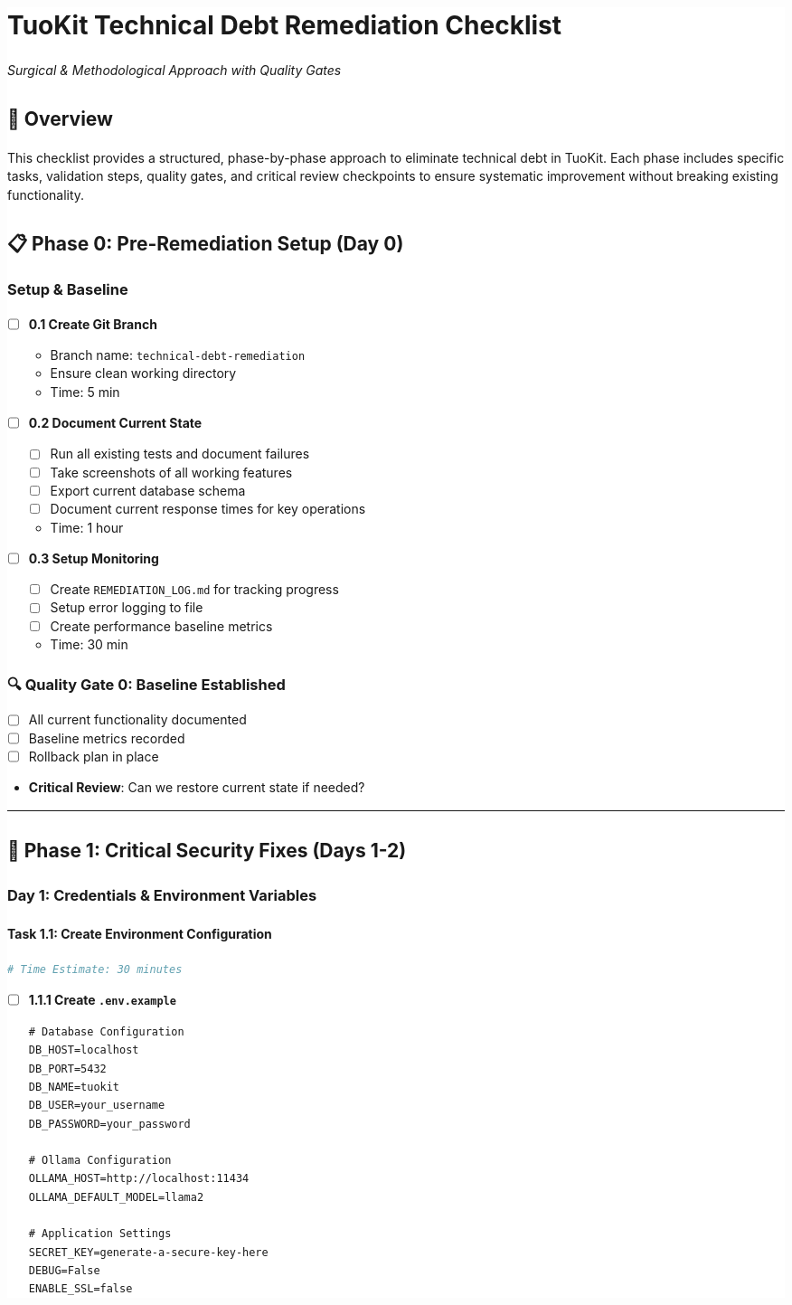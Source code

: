 # TuoKit Technical Debt Remediation Checklist
*Surgical & Methodological Approach with Quality Gates*

## 🎯 Overview
This checklist provides a structured, phase-by-phase approach to eliminate technical debt in TuoKit. Each phase includes specific tasks, validation steps, quality gates, and critical review checkpoints to ensure systematic improvement without breaking existing functionality.

## 📋 Phase 0: Pre-Remediation Setup (Day 0)
### Setup & Baseline
- [ ] **0.1 Create Git Branch**
  - Branch name: `technical-debt-remediation`
  - Ensure clean working directory
  - Time: 5 min
  
- [ ] **0.2 Document Current State**
  - [ ] Run all existing tests and document failures
  - [ ] Take screenshots of all working features
  - [ ] Export current database schema
  - [ ] Document current response times for key operations
  - Time: 1 hour

- [ ] **0.3 Setup Monitoring**
  - [ ] Create `REMEDIATION_LOG.md` for tracking progress
  - [ ] Setup error logging to file
  - [ ] Create performance baseline metrics
  - Time: 30 min

### 🔍 Quality Gate 0: Baseline Established
- [ ] All current functionality documented
- [ ] Baseline metrics recorded
- [ ] Rollback plan in place
- **Critical Review**: Can we restore current state if needed?

---

## 🚨 Phase 1: Critical Security Fixes (Days 1-2)
### Day 1: Credentials & Environment Variables

#### Task 1.1: Create Environment Configuration
```bash
# Time Estimate: 30 minutes
```
- [ ] **1.1.1 Create `.env.example`**
  ```env
  # Database Configuration
  DB_HOST=localhost
  DB_PORT=5432
  DB_NAME=tuokit
  DB_USER=your_username
  DB_PASSWORD=your_password
  
  # Ollama Configuration  
  OLLAMA_HOST=http://localhost:11434
  OLLAMA_DEFAULT_MODEL=llama2
  
  # Application Settings
  SECRET_KEY=generate-a-secure-key-here
  DEBUG=False
  ENABLE_SSL=false
  ```